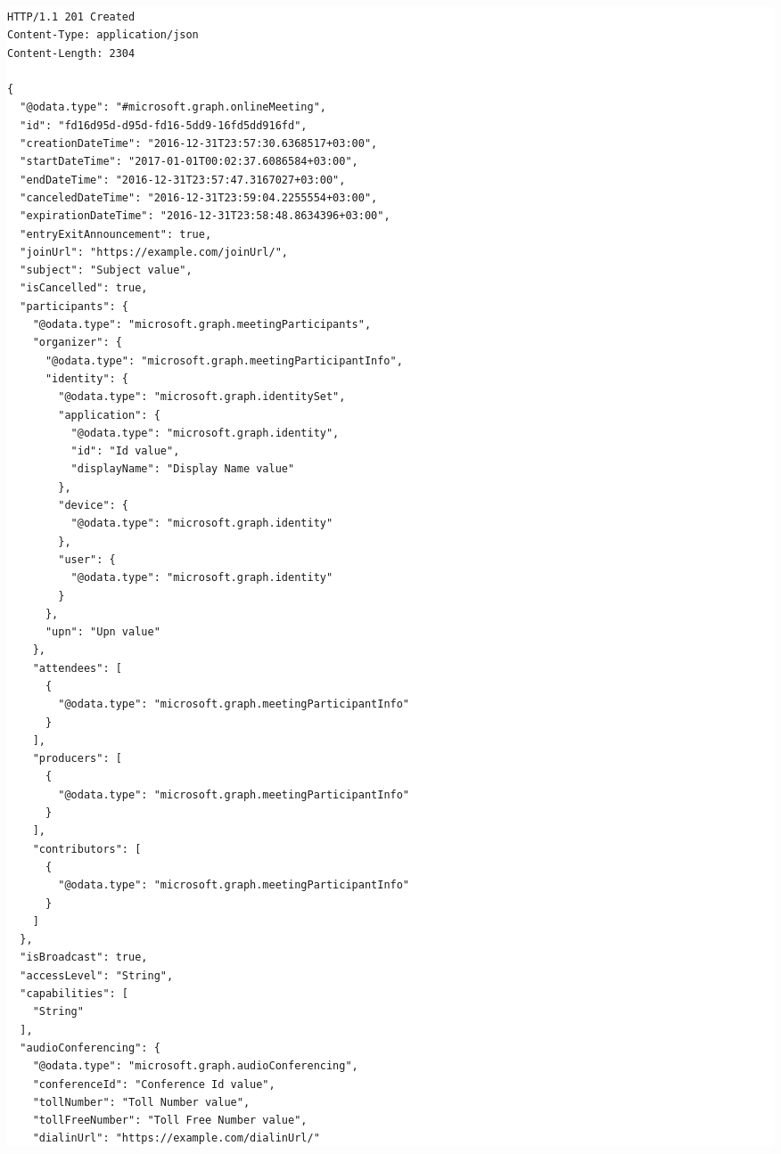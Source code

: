 ``` http
HTTP/1.1 201 Created
Content-Type: application/json
Content-Length: 2304

{
  "@odata.type": "#microsoft.graph.onlineMeeting",
  "id": "fd16d95d-d95d-fd16-5dd9-16fd5dd916fd",
  "creationDateTime": "2016-12-31T23:57:30.6368517+03:00",
  "startDateTime": "2017-01-01T00:02:37.6086584+03:00",
  "endDateTime": "2016-12-31T23:57:47.3167027+03:00",
  "canceledDateTime": "2016-12-31T23:59:04.2255554+03:00",
  "expirationDateTime": "2016-12-31T23:58:48.8634396+03:00",
  "entryExitAnnouncement": true,
  "joinUrl": "https://example.com/joinUrl/",
  "subject": "Subject value",
  "isCancelled": true,
  "participants": {
    "@odata.type": "microsoft.graph.meetingParticipants",
    "organizer": {
      "@odata.type": "microsoft.graph.meetingParticipantInfo",
      "identity": {
        "@odata.type": "microsoft.graph.identitySet",
        "application": {
          "@odata.type": "microsoft.graph.identity",
          "id": "Id value",
          "displayName": "Display Name value"
        },
        "device": {
          "@odata.type": "microsoft.graph.identity"
        },
        "user": {
          "@odata.type": "microsoft.graph.identity"
        }
      },
      "upn": "Upn value"
    },
    "attendees": [
      {
        "@odata.type": "microsoft.graph.meetingParticipantInfo"
      }
    ],
    "producers": [
      {
        "@odata.type": "microsoft.graph.meetingParticipantInfo"
      }
    ],
    "contributors": [
      {
        "@odata.type": "microsoft.graph.meetingParticipantInfo"
      }
    ]
  },
  "isBroadcast": true,
  "accessLevel": "String",
  "capabilities": [
    "String"
  ],
  "audioConferencing": {
    "@odata.type": "microsoft.graph.audioConferencing",
    "conferenceId": "Conference Id value",
    "tollNumber": "Toll Number value",
    "tollFreeNumber": "Toll Free Number value",
    "dialinUrl": "https://example.com/dialinUrl/"
```